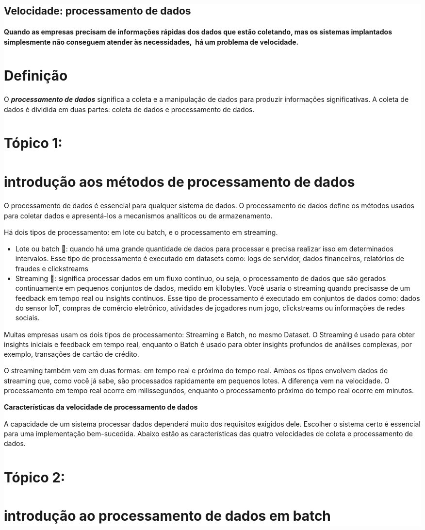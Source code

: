 ## **Velocidade: processamento de dados**

**Quando as empresas precisam de informações rápidas dos dados que estão coletando, mas os sistemas implantados simplesmente não conseguem atender às necessidades, 
há um problema de velocidade.**

# **Definição**

O ***processamento de dados*** significa a coleta e a manipulação de dados para produzir informações significativas. A coleta de dados é dividida em duas partes: coleta de dados e processamento de dados.

# **Tópico 1:**

# **introdução aos métodos de processamento de dados**

O processamento de dados é essencial para qualquer sistema de dados. O processamento de dados define os métodos usados para coletar dados e apresentá-los a mecanismos analíticos ou de armazenamento.

Há dois tipos de processamento: em lote ou batch, e o processamento em streaming.

>

- Lote ou batch 🐢: quando há uma grande quantidade de dados para processar e precisa realizar isso em determinados intervalos. Esse tipo de processamento é executado em datasets como: logs de servidor, dados financeiros, relatórios de fraudes e clickstreams
- Streaming 🐇: significa processar dados em um fluxo contínuo, ou seja, o processamento de dados que são gerados continuamente em pequenos conjuntos de dados, medido em kilobytes. Você usaria o streaming quando precisasse de um feedback em tempo real ou insights contínuos. Esse tipo de processamento é executado em conjuntos de dados como: dados do sensor IoT, compras de comércio eletrônico, atividades de jogadores num jogo, clickstreams ou informações de redes sociais.

Muitas empresas usam os dois tipos de processamento: Streaming e Batch, no mesmo Dataset. O Streaming é usado para obter insights iniciais e feedback em tempo real, enquanto o Batch é usado para obter insights profundos de análises complexas, por exemplo, transações de cartão de crédito.

O streaming também vem em duas formas: em tempo real e próximo do tempo real. Ambos os tipos envolvem dados de streaming que, como você já sabe, são processados rapidamente em pequenos lotes. A diferença vem na velocidade. O processamento em tempo real ocorre em milissegundos, enquanto o processamento próximo do tempo real ocorre em minutos.

**Características da velocidade de processamento de dados**

A capacidade de um sistema processar dados dependerá muito dos requisitos exigidos dele. Escolher o sistema certo é essencial para uma implementação bem-sucedida. Abaixo estão as características das quatro velocidades de coleta e processamento de dados.

# **Tópico 2:**

# **introdução ao processamento de dados em batch**
